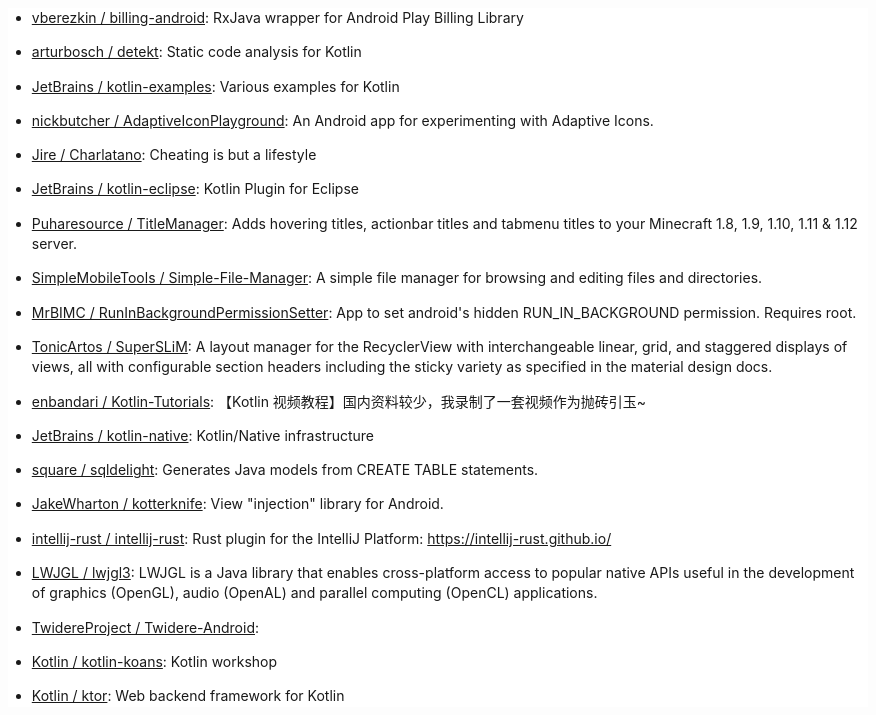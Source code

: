 * [vberezkin / billing-android](https://github.com/vberezkin/billing-android): 
        RxJava wrapper for Android Play Billing Library
      
* [arturbosch / detekt](https://github.com/arturbosch/detekt): 
        Static code analysis for Kotlin
      
* [JetBrains / kotlin-examples](https://github.com/JetBrains/kotlin-examples): 
        Various examples for Kotlin
      
* [nickbutcher / AdaptiveIconPlayground](https://github.com/nickbutcher/AdaptiveIconPlayground): 
        An Android app for experimenting with Adaptive Icons.
      
* [Jire / Charlatano](https://github.com/Jire/Charlatano): 
        Cheating is but a lifestyle
      
* [JetBrains / kotlin-eclipse](https://github.com/JetBrains/kotlin-eclipse): 
        Kotlin Plugin for Eclipse
      
* [Puharesource / TitleManager](https://github.com/Puharesource/TitleManager): 
        Adds hovering titles, actionbar titles and tabmenu titles to your Minecraft 1.8, 1.9, 1.10, 1.11 & 1.12 server.
      
* [SimpleMobileTools / Simple-File-Manager](https://github.com/SimpleMobileTools/Simple-File-Manager): 
        A simple file manager for browsing and editing files and directories.
      
* [MrBIMC / RunInBackgroundPermissionSetter](https://github.com/MrBIMC/RunInBackgroundPermissionSetter): 
        App to set android's hidden RUN_IN_BACKGROUND permission. Requires root.
      
* [TonicArtos / SuperSLiM](https://github.com/TonicArtos/SuperSLiM): 
        A layout manager for the RecyclerView with interchangeable linear, grid, and staggered displays of views, all with configurable section headers including the sticky variety as specified in the material design docs.
      
* [enbandari / Kotlin-Tutorials](https://github.com/enbandari/Kotlin-Tutorials): 
        【Kotlin 视频教程】国内资料较少，我录制了一套视频作为抛砖引玉~
      
* [JetBrains / kotlin-native](https://github.com/JetBrains/kotlin-native): 
        Kotlin/Native infrastructure
      
* [square / sqldelight](https://github.com/square/sqldelight): 
        Generates Java models from CREATE TABLE statements.
      
* [JakeWharton / kotterknife](https://github.com/JakeWharton/kotterknife): 
        View "injection" library for Android.
      
* [intellij-rust / intellij-rust](https://github.com/intellij-rust/intellij-rust): 
        Rust plugin for the IntelliJ Platform: https://intellij-rust.github.io/
      
* [LWJGL / lwjgl3](https://github.com/LWJGL/lwjgl3): 
        LWJGL is a Java library that enables cross-platform access to popular native APIs useful in the development of graphics (OpenGL), audio (OpenAL) and parallel computing (OpenCL) applications. 
      
* [TwidereProject / Twidere-Android](https://github.com/TwidereProject/Twidere-Android): 
* [Kotlin / kotlin-koans](https://github.com/Kotlin/kotlin-koans): 
        Kotlin workshop
      
* [Kotlin / ktor](https://github.com/Kotlin/ktor): 
        Web backend framework for Kotlin
      
